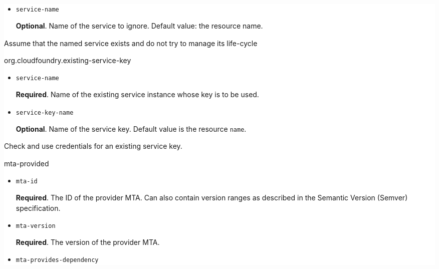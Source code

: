 -   `service-name`

    **Optional**. Name of the service to ignore. Default value: the resource name.




</td>
<td valign="top">

Assume that the named service exists and do not try to manage its life-cycle



</td>
</tr>
<tr>
<td valign="top">

org.cloudfoundry.existing-service-key



</td>
<td valign="top">

-   `service-name`

    **Required**. Name of the existing service instance whose key is to be used.

-   `service-key-name`

    **Optional**. Name of the service key. Default value is the resource `name`.




</td>
<td valign="top">

Check and use credentials for an existing service key.



</td>
</tr>
<tr>
<td valign="top">

mta-provided



</td>
<td valign="top">

-   `mta-id`

    **Required**. The ID of the provider MTA. Can also contain version ranges as described in the Semantic Version \(Semver\) specification.

-   `mta-version`

    **Required**. The version of the provider MTA.

-   `mta-provides-dependency`

